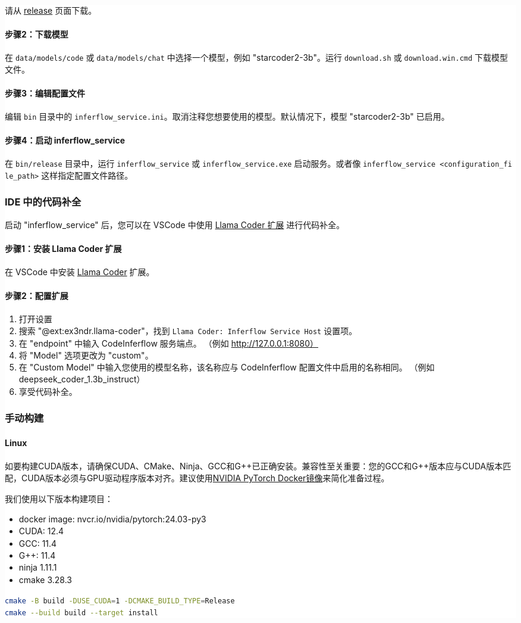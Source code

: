 请从 [release](https://github.com/immocreat/CodeInferflow/releases) 页面下载。

#### 步骤2：下载模型

在 `data/models/code` 或 `data/models/chat` 中选择一个模型，例如 "starcoder2-3b"。运行 `download.sh` 或 `download.win.cmd` 下载模型文件。

#### 步骤3：编辑配置文件

编辑 `bin` 目录中的 `inferflow_service.ini`。取消注释您想要使用的模型。默认情况下，模型 "starcoder2-3b" 已启用。

#### 步骤4：启动 inferflow_service

在 `bin/release` 目录中，运行 `inferflow_service` 或 `inferflow_service.exe` 启动服务。或者像 `inferflow_service <configuration_file_path>` 这样指定配置文件路径。

### IDE 中的代码补全

启动 "inferflow_service" 后，您可以在 VSCode 中使用 [Llama Coder 扩展](https://marketplace.visualstudio.com/items?itemName=ex3ndr.llama-coder) 进行代码补全。


#### 步骤1：安装 Llama Coder 扩展

在 VSCode 中安装 [Llama Coder](https://marketplace.visualstudio.com/items?itemName=ex3ndr.llama-coder) 扩展。

#### 步骤2：配置扩展

1. 打开设置
2. 搜索 "@ext:ex3ndr.llama-coder"，找到 `Llama Coder: Inferflow Service Host` 设置项。
3. 在 "endpoint" 中输入 CodeInferflow 服务端点。 （例如 http://127.0.0.1:8080）
4. 将 "Model" 选项更改为 "custom"。
5. 在 "Custom Model" 中输入您使用的模型名称，该名称应与 CodeInferflow 配置文件中启用的名称相同。 （例如 deepseek_coder_1.3b_instruct）
6. 享受代码补全。

### 手动构建

#### Linux

如要构建CUDA版本，请确保CUDA、CMake、Ninja、GCC和G++已正确安装。兼容性至关重要：您的GCC和G++版本应与CUDA版本匹配，CUDA版本必须与GPU驱动程序版本对齐。建议使用[NVIDIA PyTorch Docker镜像](https://docs.nvidia.com/deeplearning/frameworks/pytorch-release-notes/index.html)来简化准备过程。

我们使用以下版本构建项目：
- docker image: nvcr.io/nvidia/pytorch:24.03-py3
- CUDA: 12.4
- GCC: 11.4
- G++: 11.4
- ninja 1.11.1
- cmake 3.28.3

```bash
cmake -B build -DUSE_CUDA=1 -DCMAKE_BUILD_TYPE=Release
cmake --build build --target install
```
